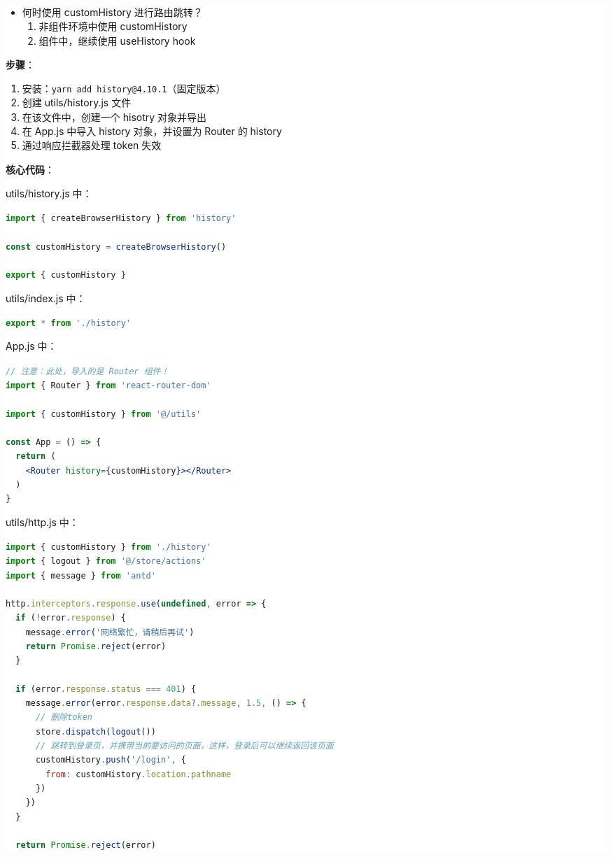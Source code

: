 - 何时使用 customHistory 进行路由跳转？
  1. 非组件环境中使用 customHistory
  2. 组件中，继续使用 useHistory hook

**步骤**：

1. 安装：`yarn add history@4.10.1`（固定版本）
2. 创建 utils/history.js 文件
3. 在该文件中，创建一个 hisotry 对象并导出
4. 在 App.js 中导入 history 对象，并设置为 Router 的 history
5. 通过响应拦截器处理 token 失效

**核心代码**：

utils/history.js 中：

```js
import { createBrowserHistory } from 'history'

const customHistory = createBrowserHistory()

export { customHistory }
```

utils/index.js 中：

```js
export * from './history'
```

App.js 中：

```jsx
// 注意：此处，导入的是 Router 组件！
import { Router } from 'react-router-dom'

import { customHistory } from '@/utils'

const App = () => {
  return (
    <Router history={customHistory}></Router>
  )
}
```

utils/http.js 中：

```js
import { customHistory } from './history'
import { logout } from '@/store/actions'
import { message } from 'antd'

http.interceptors.response.use(undefined, error => {
  if (!error.response) {
    message.error('网络繁忙，请稍后再试')
    return Promise.reject(error)
  }

  if (error.response.status === 401) {
    message.error(error.response.data?.message, 1.5, () => {
      // 删除token
      store.dispatch(logout())
      // 跳转到登录页，并携带当前要访问的页面，这样，登录后可以继续返回该页面
      customHistory.push('/login', {
        from: customHistory.location.pathname
      })
    })
  }

  return Promise.reject(error)
```